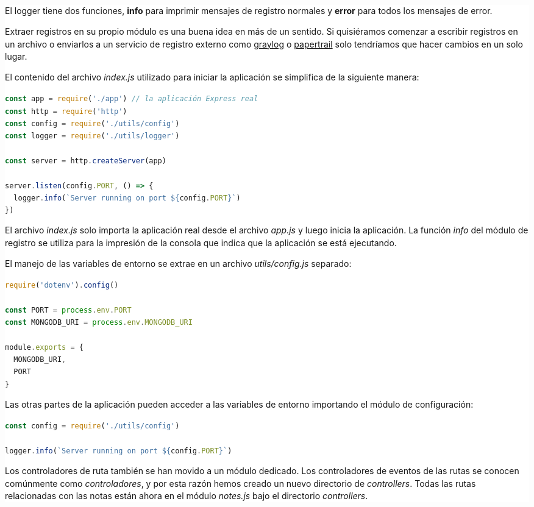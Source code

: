
El logger tiene dos funciones, __info__ para imprimir mensajes de registro normales y __error__ para todos los mensajes de error.

Extraer registros en su propio módulo es una buena idea en más de un sentido. Si quisiéramos comenzar a escribir registros en un archivo o enviarlos a un servicio de registro externo como [graylog](https://www.graylog.org/) o [papertrail](https://papertrailapp.com) solo tendríamos que hacer cambios en un solo lugar.

El contenido del archivo <i>index.js</i> utilizado para iniciar la aplicación se simplifica de la siguiente manera:

```js
const app = require('./app') // la aplicación Express real
const http = require('http')
const config = require('./utils/config')
const logger = require('./utils/logger')

const server = http.createServer(app)

server.listen(config.PORT, () => {
  logger.info(`Server running on port ${config.PORT}`)
})
```

El archivo <i>index.js</i> solo importa la aplicación real desde el archivo <i>app.js</i> y luego inicia la aplicación. La función _info_ del módulo de registro se utiliza para la impresión de la consola que indica que la aplicación se está ejecutando.

El manejo de las variables de entorno se extrae en un archivo <i>utils/config.js</i> separado:

```js
require('dotenv').config()

const PORT = process.env.PORT
const MONGODB_URI = process.env.MONGODB_URI

module.exports = {
  MONGODB_URI,
  PORT
}
```

Las otras partes de la aplicación pueden acceder a las variables de entorno importando el módulo de configuración:

```js
const config = require('./utils/config')

logger.info(`Server running on port ${config.PORT}`)
```

Los controladores de ruta también se han movido a un módulo dedicado. Los controladores de eventos de las rutas se conocen comúnmente como <i>controladores</i>, y por esta razón hemos creado un nuevo directorio de <i>controllers</i>. Todas las rutas relacionadas con las notas están ahora en el módulo <i>notes.js</i> bajo el directorio <i>controllers</i>.
